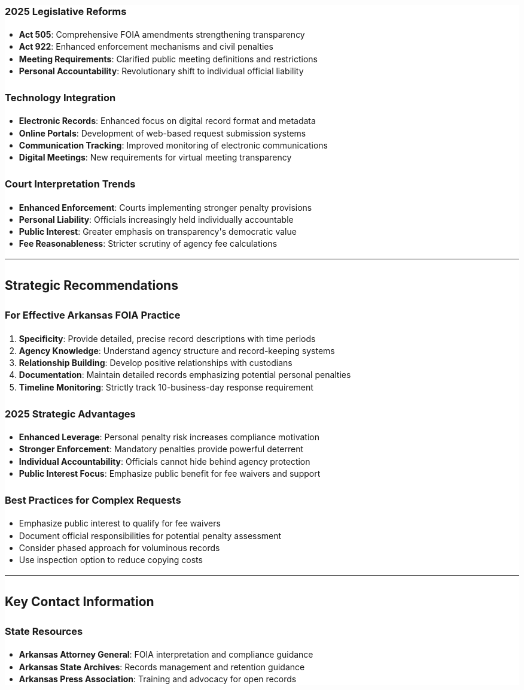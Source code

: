 ### **2025 Legislative Reforms**
- **Act 505**: Comprehensive FOIA amendments strengthening transparency
- **Act 922**: Enhanced enforcement mechanisms and civil penalties
- **Meeting Requirements**: Clarified public meeting definitions and restrictions
- **Personal Accountability**: Revolutionary shift to individual official liability

### Technology Integration
- **Electronic Records**: Enhanced focus on digital record format and metadata
- **Online Portals**: Development of web-based request submission systems
- **Communication Tracking**: Improved monitoring of electronic communications
- **Digital Meetings**: New requirements for virtual meeting transparency

### Court Interpretation Trends
- **Enhanced Enforcement**: Courts implementing stronger penalty provisions
- **Personal Liability**: Officials increasingly held individually accountable
- **Public Interest**: Greater emphasis on transparency's democratic value
- **Fee Reasonableness**: Stricter scrutiny of agency fee calculations

---

## Strategic Recommendations

### For Effective Arkansas FOIA Practice
1. **Specificity**: Provide detailed, precise record descriptions with time periods
2. **Agency Knowledge**: Understand agency structure and record-keeping systems
3. **Relationship Building**: Develop positive relationships with custodians
4. **Documentation**: Maintain detailed records emphasizing potential personal penalties
5. **Timeline Monitoring**: Strictly track 10-business-day response requirement

### **2025 Strategic Advantages**
- **Enhanced Leverage**: Personal penalty risk increases compliance motivation
- **Stronger Enforcement**: Mandatory penalties provide powerful deterrent
- **Individual Accountability**: Officials cannot hide behind agency protection
- **Public Interest Focus**: Emphasize public benefit for fee waivers and support

### Best Practices for Complex Requests
- Emphasize public interest to qualify for fee waivers
- Document official responsibilities for potential penalty assessment
- Consider phased approach for voluminous records
- Use inspection option to reduce copying costs

---

## Key Contact Information

### State Resources
- **Arkansas Attorney General**: FOIA interpretation and compliance guidance
- **Arkansas State Archives**: Records management and retention guidance
- **Arkansas Press Association**: Training and advocacy for open records
